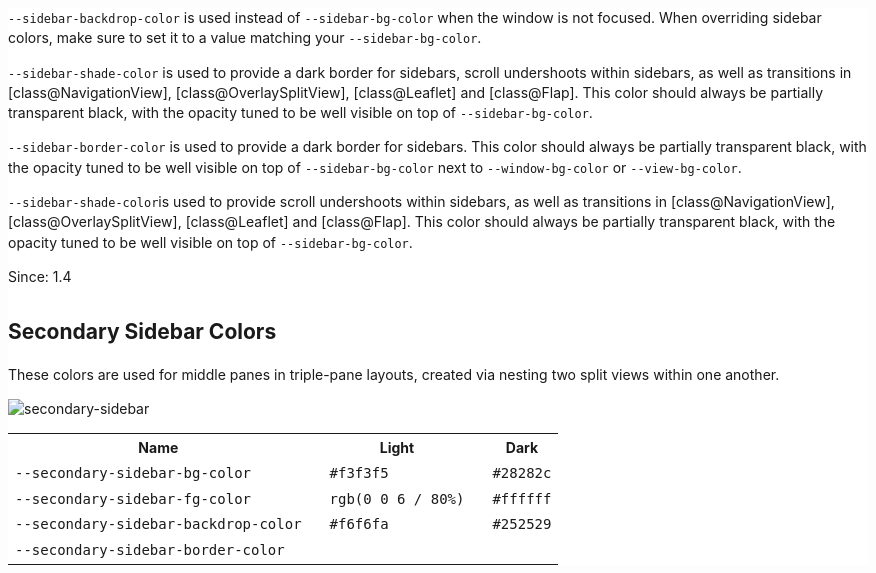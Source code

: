 `--sidebar-backdrop-color` is used instead of `--sidebar-bg-color` when the
window is not focused. When overriding sidebar colors, make sure to set it to a
value matching your `--sidebar-bg-color`.

`--sidebar-shade-color` is used to provide a dark border for sidebars, scroll
undershoots within sidebars, as well as transitions in [class@NavigationView],
[class@OverlaySplitView], [class@Leaflet] and [class@Flap]. This color should
always be partially transparent black, with the opacity tuned to be well visible
on top of `--sidebar-bg-color`.

`--sidebar-border-color` is used to provide a dark border for sidebars. This
color should always be partially transparent black, with the opacity tuned to be
well visible on top of `--sidebar-bg-color` next to `--window-bg-color` or
`--view-bg-color`.

`--sidebar-shade-color`is used to provide scroll undershoots within sidebars, as
well as transitions in [class@NavigationView], [class@OverlaySplitView],
[class@Leaflet] and [class@Flap]. This color should always be partially
transparent black, with the opacity tuned to be well visible on top of
`--sidebar-bg-color`.

Since: 1.4

## Secondary Sidebar Colors

These colors are used for middle panes in triple-pane layouts, created via
nesting two split views within one another.

<picture>
  <source srcset="secondary-sidebar-dark.png" media="(prefers-color-scheme: dark)">
  <img src="secondary-sidebar.png" alt="secondary-sidebar">
</picture>

<table>
  <tr>
    <th>Name</th>
    <th/>
    <th>Light</th>
    <th/>
    <th>Dark</th>
  </tr>
  <tr>
    <td><tt>--secondary-sidebar-bg-color</tt></td>
    <td><div class="color-pill" style="background-color: #f3f3f5"/></td>
    <td><tt>#f3f3f5</tt></td>
    <td><div class="color-pill dark" style="background-color: #28282c"/></td>
    <td><tt>#28282c</tt></td>
  </tr>
  <tr>
    <td><tt>--secondary-sidebar-fg-color</tt></td>
    <td><div class="color-pill dark" style="background-color: rgb(0 0 6 / 80%)"/></td>
    <td><tt>rgb(0 0 6 / 80%)</tt></td>
    <td><div class="color-pill light" style="background-color: #ffffff"/></td>
    <td><tt>#ffffff</tt></td>
  </tr>
  <tr>
    <td><tt>--secondary-sidebar-backdrop-color</tt></td>
    <td><div class="color-pill" style="background-color: #f6f6fa"/></td>
    <td><tt>#f6f6fa</tt></td>
    <td><div class="color-pill dark" style="background-color: #252529"/></td>
    <td><tt>#252529</tt></td>
  </tr>
  <tr>
    <td><tt>--secondary-sidebar-border-color</tt></td>
    <td><div class="color-pill dark" style="background-color: rgb(0 0 6 / 7%)"/></td>